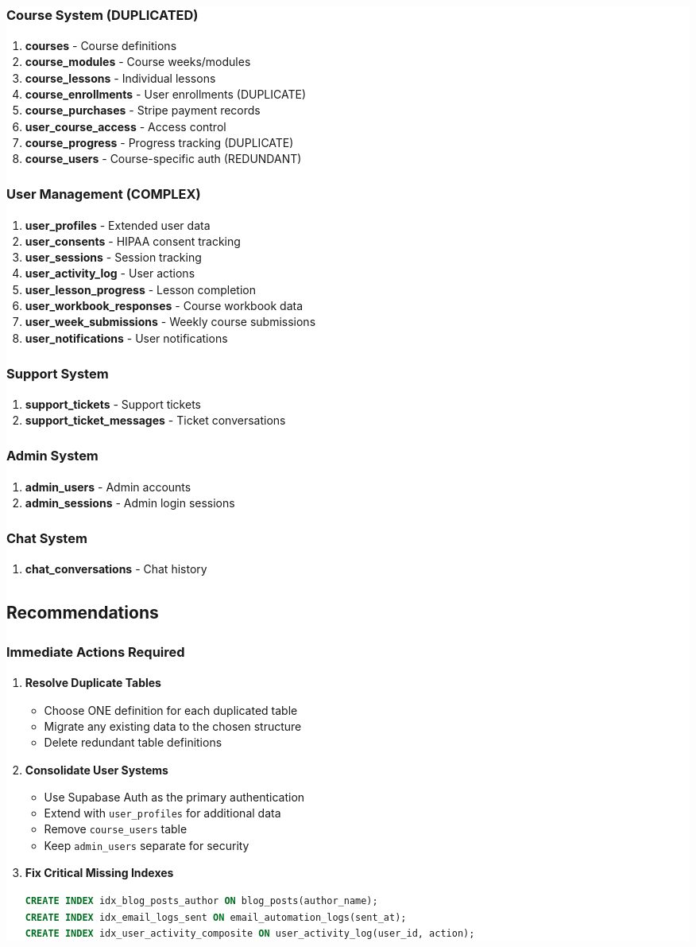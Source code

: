 ### Course System (DUPLICATED)
1. **courses** - Course definitions
2. **course_modules** - Course weeks/modules
3. **course_lessons** - Individual lessons
4. **course_enrollments** - User enrollments (DUPLICATE)
5. **course_purchases** - Stripe payment records
6. **user_course_access** - Access control
7. **course_progress** - Progress tracking (DUPLICATE)
8. **course_users** - Course-specific auth (REDUNDANT)

### User Management (COMPLEX)
1. **user_profiles** - Extended user data
2. **user_consents** - HIPAA consent tracking
3. **user_sessions** - Session tracking
4. **user_activity_log** - User actions
5. **user_lesson_progress** - Lesson completion
6. **user_workbook_responses** - Course workbook data
7. **user_week_submissions** - Weekly course submissions
8. **user_notifications** - User notifications

### Support System
1. **support_tickets** - Support tickets
2. **support_ticket_messages** - Ticket conversations

### Admin System
1. **admin_users** - Admin accounts
2. **admin_sessions** - Admin login sessions

### Chat System
1. **chat_conversations** - Chat history

## Recommendations

### Immediate Actions Required

1. **Resolve Duplicate Tables**
   - Choose ONE definition for each duplicated table
   - Migrate any existing data to the chosen structure
   - Delete redundant table definitions

2. **Consolidate User Systems**
   - Use Supabase Auth as the primary authentication
   - Extend with `user_profiles` for additional data
   - Remove `course_users` table
   - Keep `admin_users` separate for security

3. **Fix Critical Missing Indexes**
   ```sql
   CREATE INDEX idx_blog_posts_author ON blog_posts(author_name);
   CREATE INDEX idx_email_logs_sent ON email_automation_logs(sent_at);
   CREATE INDEX idx_user_activity_composite ON user_activity_log(user_id, action);
   ```
